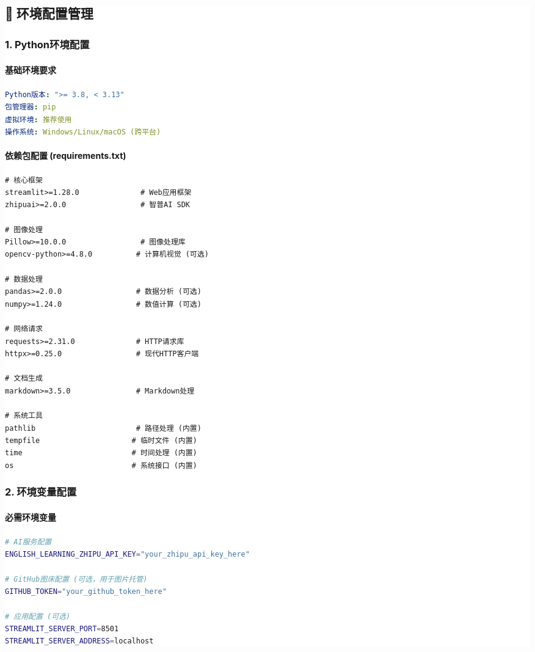 
## 🔧 环境配置管理

### 1. Python环境配置

#### 基础环境要求
```yaml
Python版本: ">= 3.8, < 3.13"
包管理器: pip
虚拟环境: 推荐使用
操作系统: Windows/Linux/macOS (跨平台)
```

#### 依赖包配置 (requirements.txt)
```txt
# 核心框架
streamlit>=1.28.0              # Web应用框架
zhipuai>=2.0.0                 # 智普AI SDK

# 图像处理  
Pillow>=10.0.0                 # 图像处理库
opencv-python>=4.8.0          # 计算机视觉 (可选)

# 数据处理
pandas>=2.0.0                 # 数据分析 (可选)
numpy>=1.24.0                 # 数值计算 (可选)

# 网络请求
requests>=2.31.0              # HTTP请求库
httpx>=0.25.0                 # 现代HTTP客户端

# 文档生成  
markdown>=3.5.0               # Markdown处理

# 系统工具
pathlib                       # 路径处理 (内置)
tempfile                     # 临时文件 (内置)
time                         # 时间处理 (内置)
os                           # 系统接口 (内置)
```

### 2. 环境变量配置

#### 必需环境变量
```bash
# AI服务配置
ENGLISH_LEARNING_ZHIPU_API_KEY="your_zhipu_api_key_here"

# GitHub图床配置 (可选，用于图片托管)
GITHUB_TOKEN="your_github_token_here"

# 应用配置 (可选)
STREAMLIT_SERVER_PORT=8501
STREAMLIT_SERVER_ADDRESS=localhost
```
